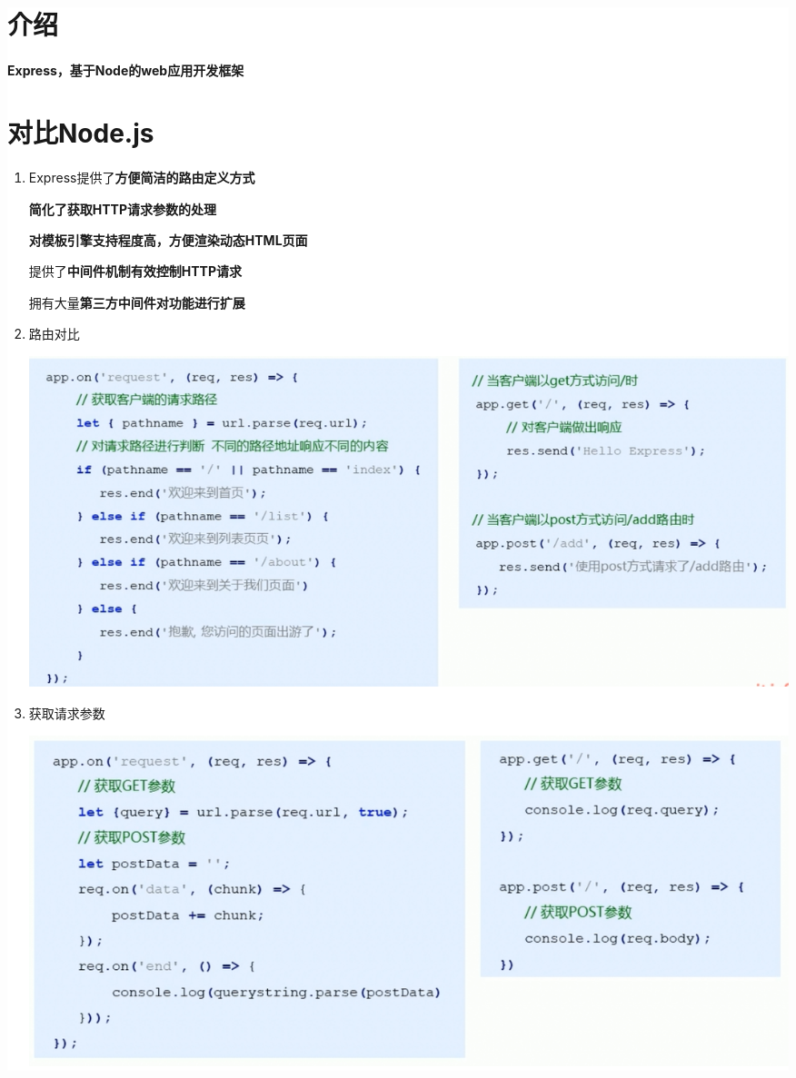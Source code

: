 # 介绍

**Express，基于Node的web应用开发框架**

# 对比Node.js

1. Express提供了**方便简洁的路由定义方式**

   **简化了获取HTTP请求参数的处理**

   **对模板引擎支持程度高，方便渲染动态HTML页面**

   提供了**中间件机制有效控制HTTP请求**

   拥有大量**第三方中间件对功能进行扩展**

2. 路由对比

   ![](route.png)

3. 获取请求参数

   ![](request.png)
